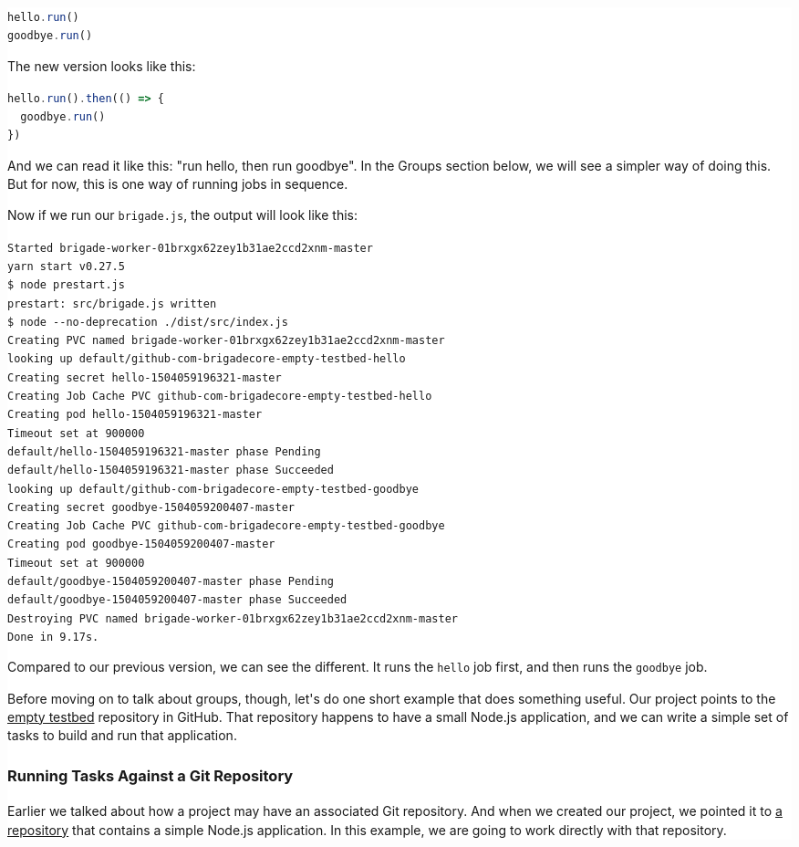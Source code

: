 ```javascript
hello.run()
goodbye.run()
```

The new version looks like this:

```javascript
hello.run().then(() => {
  goodbye.run()
})
```

And we can read it like this: "run hello, then run goodbye". In the Groups section below,
we will see a simpler way of doing this. But for now, this is one way of running jobs in
sequence.

Now if we run our `brigade.js`, the output will look like this:

```console
Started brigade-worker-01brxgx62zey1b31ae2ccd2xnm-master
yarn start v0.27.5
$ node prestart.js
prestart: src/brigade.js written
$ node --no-deprecation ./dist/src/index.js
Creating PVC named brigade-worker-01brxgx62zey1b31ae2ccd2xnm-master
looking up default/github-com-brigadecore-empty-testbed-hello
Creating secret hello-1504059196321-master
Creating Job Cache PVC github-com-brigadecore-empty-testbed-hello
Creating pod hello-1504059196321-master
Timeout set at 900000
default/hello-1504059196321-master phase Pending
default/hello-1504059196321-master phase Succeeded
looking up default/github-com-brigadecore-empty-testbed-goodbye
Creating secret goodbye-1504059200407-master
Creating Job Cache PVC github-com-brigadecore-empty-testbed-goodbye
Creating pod goodbye-1504059200407-master
Timeout set at 900000
default/goodbye-1504059200407-master phase Pending
default/goodbye-1504059200407-master phase Succeeded
Destroying PVC named brigade-worker-01brxgx62zey1b31ae2ccd2xnm-master
Done in 9.17s.
```

Compared to our previous version, we can see the different. It runs the `hello` job first,
and then runs the `goodbye` job.

Before moving on to talk about groups, though, let's do one short example that does
something useful. Our project points to the [empty testbed](https://github.com/brigadecore/empty-testbed)
repository in GitHub. That repository happens to have a small Node.js application, and we
can write a simple set of tasks to build and run that application.

### Running Tasks Against a Git Repository

Earlier we talked about how a project may have an associated Git repository. And when we
created our project, we pointed it to [a
repository](https://github.com/brigadecore/empty-testbed) that contains a simple Node.js
application. In this example, we are going to work directly with that repository.
